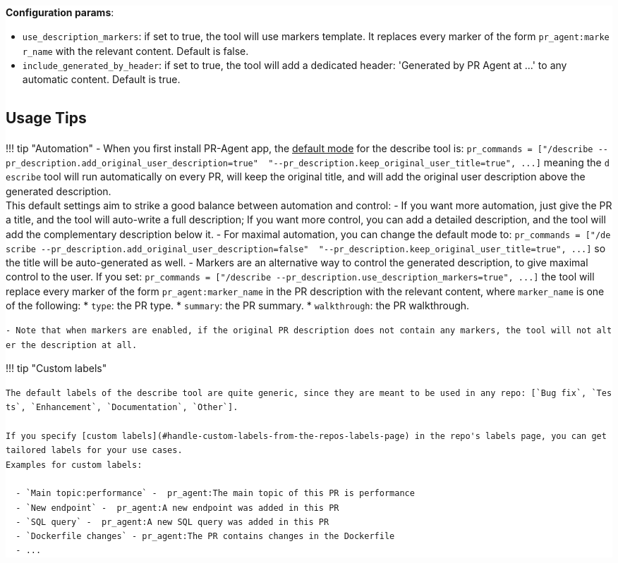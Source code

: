 **Configuration params**:

- `use_description_markers`: if set to true, the tool will use markers template. It replaces every marker of the form `pr_agent:marker_name` with the relevant content. Default is false.
- `include_generated_by_header`: if set to true, the tool will add a dedicated header: 'Generated by PR Agent at ...' to any automatic content. Default is true.


## Usage Tips

!!! tip "Automation"
    - When you first install PR-Agent app, the [default mode](../usage-guide/automations_and_usage.md#github-app) for the describe tool is:
    ```
    pr_commands = ["/describe --pr_description.add_original_user_description=true" 
                             "--pr_description.keep_original_user_title=true", ...]
    ```
    meaning the `describe` tool will run automatically on every PR, will keep the original title, and will add the original user description above the generated description. 
    <br> This default settings aim to strike a good balance between automation and control:
        - If you want more automation, just give the PR a title, and the tool will auto-write a full description; If you want more control, you can add a detailed description, and the tool will add the complementary description below it.
        - For maximal automation, you can change the default mode to:
        ```
        pr_commands = ["/describe --pr_description.add_original_user_description=false" 
                                 "--pr_description.keep_original_user_title=true", ...]
        ```
        so the title will be auto-generated as well.
    - Markers are an alternative way to control the generated description, to give maximal control to the user. If you set:
    ```
    pr_commands = ["/describe --pr_description.use_description_markers=true", ...]
    ```
    the tool will replace every marker of the form `pr_agent:marker_name` in the PR description with the relevant content, where `marker_name` is one of the following:
          * `type`: the PR type.
          * `summary`: the PR summary.
          * `walkthrough`: the PR walkthrough.

    - Note that when markers are enabled, if the original PR description does not contain any markers, the tool will not alter the description at all.

!!! tip "Custom labels"

    The default labels of the describe tool are quite generic, since they are meant to be used in any repo: [`Bug fix`, `Tests`, `Enhancement`, `Documentation`, `Other`].
    
    If you specify [custom labels](#handle-custom-labels-from-the-repos-labels-page) in the repo's labels page, you can get tailored labels for your use cases.
    Examples for custom labels:

      - `Main topic:performance` -  pr_agent:The main topic of this PR is performance
      - `New endpoint` -  pr_agent:A new endpoint was added in this PR
      - `SQL query` -  pr_agent:A new SQL query was added in this PR
      - `Dockerfile changes` - pr_agent:The PR contains changes in the Dockerfile
      - ...
    